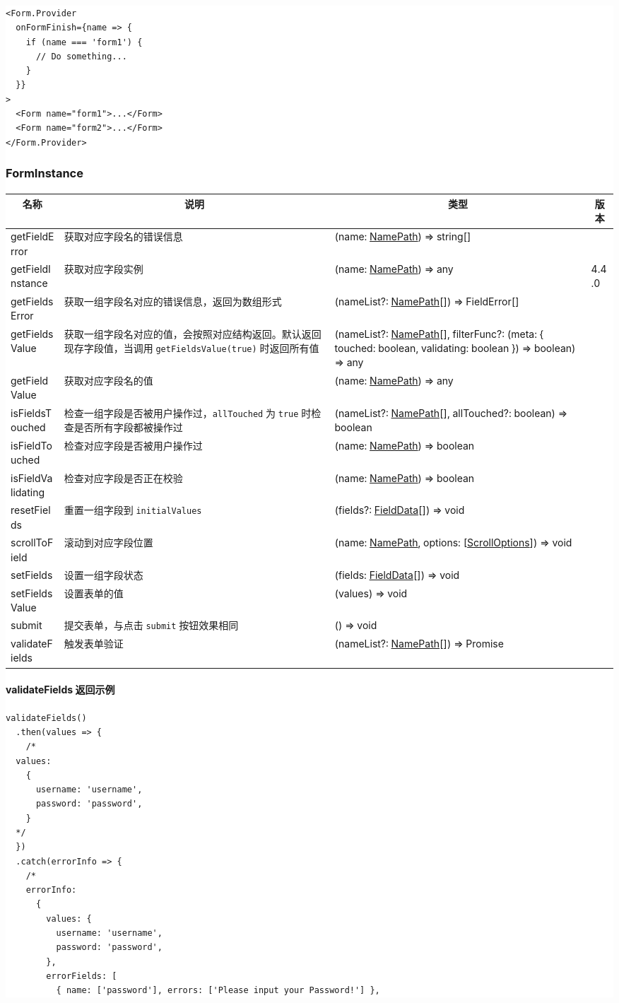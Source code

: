 ```
<Form.Provider
  onFormFinish={name => {
    if (name === 'form1') {
      // Do something...
    }
  }}
>
  <Form name="form1">...</Form>
  <Form name="form2">...</Form>
</Form.Provider>
```

### FormInstance

| 名称              | 说明                                                                                                       | 类型                                                                                                                                                                            | 版本  |
| ----------------- | ---------------------------------------------------------------------------------------------------------- | ------------------------------------------------------------------------------------------------------------------------------------------------------------------------------- | ----- |
| getFieldError     | 获取对应字段名的错误信息                                                                                   | (name: [NamePath](#NamePath)) => string\[]                                                                                                                                      |       |
| getFieldInstance  | 获取对应字段实例                                                                                           | (name: [NamePath](#NamePath)) => any                                                                                                                                            | 4.4.0 |
| getFieldsError    | 获取一组字段名对应的错误信息，返回为数组形式                                                               | (nameList?: [NamePath](#NamePath)\[]) => FieldError\[]                                                                                                                          |       |
| getFieldsValue    | 获取一组字段名对应的值，会按照对应结构返回。默认返回现存字段值，当调用 `getFieldsValue(true)` 时返回所有值 | (nameList?: [NamePath](#NamePath)\[], filterFunc?: (meta: { touched: boolean, validating: boolean }) => boolean) => any                                                         |       |
| getFieldValue     | 获取对应字段名的值                                                                                         | (name: [NamePath](#NamePath)) => any                                                                                                                                            |       |
| isFieldsTouched   | 检查一组字段是否被用户操作过，`allTouched` 为 `true` 时检查是否所有字段都被操作过                          | (nameList?: [NamePath](#NamePath)\[], allTouched?: boolean) => boolean                                                                                                          |       |
| isFieldTouched    | 检查对应字段是否被用户操作过                                                                               | (name: [NamePath](#NamePath)) => boolean                                                                                                                                        |       |
| isFieldValidating | 检查对应字段是否正在校验                                                                                   | (name: [NamePath](#NamePath)) => boolean                                                                                                                                        |       |
| resetFields       | 重置一组字段到 `initialValues`                                                                             | (fields?: [FieldData](#FieldData)\[]) => void                                                                                                                                   |       |
| scrollToField     | 滚动到对应字段位置                                                                                         | (name: [NamePath](#NamePath), options: \[[ScrollOptions](https://github.com/stipsan/scroll-into-view-if-needed/tree/ece40bd9143f48caf4b99503425ecb16b0ad8249#options)]) => void |       |
| setFields         | 设置一组字段状态                                                                                           | (fields: [FieldData](#FieldData)\[]) => void                                                                                                                                    |       |
| setFieldsValue    | 设置表单的值                                                                                               | (values) => void                                                                                                                                                                |       |
| submit            | 提交表单，与点击 `submit` 按钮效果相同                                                                     | () => void                                                                                                                                                                      |       |
| validateFields    | 触发表单验证                                                                                               | (nameList?: [NamePath](#NamePath)\[]) => Promise                                                                                                                                |       |

#### validateFields 返回示例

```
validateFields()
  .then(values => {
    /*
  values:
    {
      username: 'username',
      password: 'password',
    }
  */
  })
  .catch(errorInfo => {
    /*
    errorInfo:
      {
        values: {
          username: 'username',
          password: 'password',
        },
        errorFields: [
          { name: ['password'], errors: ['Please input your Password!'] },
```